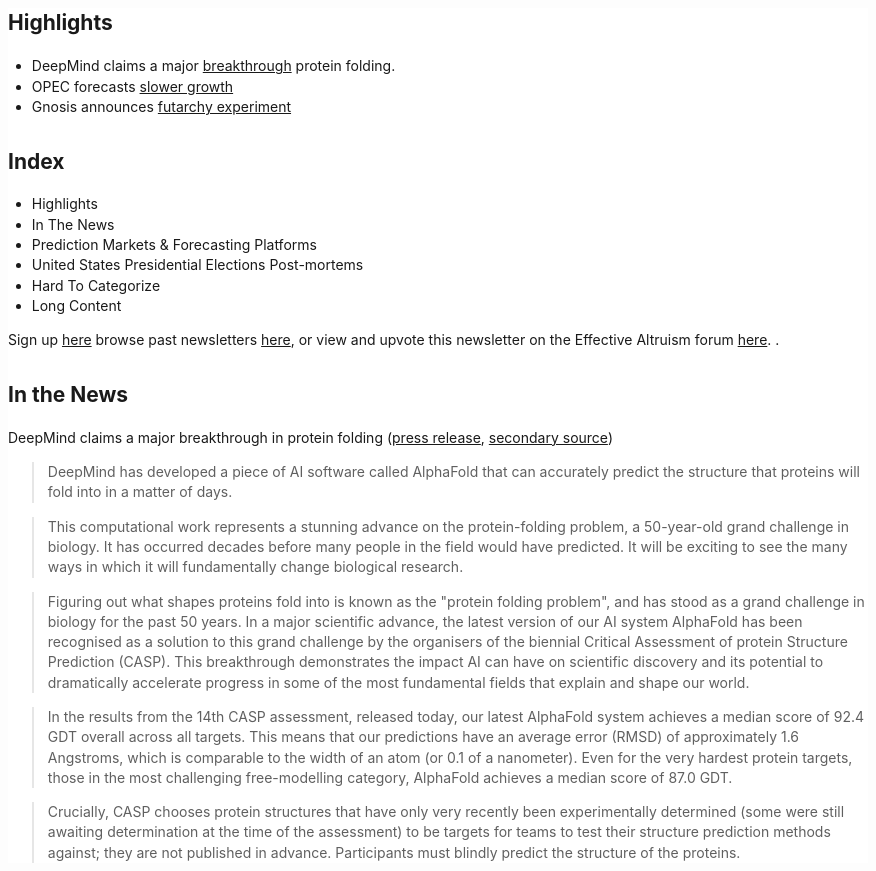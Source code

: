 ## Highlights
- DeepMind claims a major [breakthrough]((https://deepmind.com/blog/article/alphafold-a-solution-to-a-50-year-old-grand-challenge-in-biology)) protein folding.
- OPEC forecasts [slower growth](https://www.cnbc.com/2020/11/11/oil-opec-cuts-2020-demand-forecast-again-on-rising-covid-cases.html)
- Gnosis announces [futarchy experiment](https://blog.gnosis.pm/announcing-gnosisdao-a7102fcf9224)

## Index
- Highlights
- In The News
- Prediction Markets & Forecasting Platforms
- United States Presidential Elections Post-mortems
- Hard To Categorize
- Long Content

Sign up [here](https://mailchi.mp/18fccca46f83/forecastingnewsletter) browse past newsletters [here](https://forum.effectivealtruism.org/s/HXtZvHqsKwtAYP6Y7), or view and upvote this newsletter on the Effective Altruism forum [here](https://forum.effectivealtruism.org/posts/DFNckNtbCwgiZCKEr/forecasting-newsletter-november-2020). 
.

## In the News

DeepMind claims a major breakthrough in protein folding ([press release](https://deepmind.com/blog/article/alphafold-a-solution-to-a-50-year-old-grand-challenge-in-biology), [secondary source](https://www.sciencemag.org/news/2020/11/game-has-changed-ai-triumphs-solving-protein-structures))
> DeepMind has developed a piece of AI software called AlphaFold that can accurately predict the structure that proteins will fold into in a matter of days.  

>  This computational work represents a stunning advance on the protein-folding problem, a 50-year-old grand challenge in biology. It has occurred decades before many people in the field would have predicted. It will be exciting to see the many ways in which it will fundamentally change biological research.  

> Figuring out what shapes proteins fold into is known as the "protein folding problem", and has stood as a grand challenge in biology for the past 50 years. In a major scientific advance, the latest version of our AI system AlphaFold has been recognised as a solution to this grand challenge by the organisers of the biennial Critical Assessment of protein Structure Prediction (CASP). This breakthrough demonstrates the impact AI can have on scientific discovery and its potential to dramatically accelerate progress in some of the most fundamental fields that explain and shape our world.  

> In the results from the 14th CASP assessment, released today, our latest AlphaFold system achieves a median score of 92.4 GDT overall across all targets. This means that our predictions have an average error (RMSD) of approximately 1.6 Angstroms, which is comparable to the width of an atom (or 0.1 of a nanometer). Even for the very hardest protein targets, those in the most challenging free-modelling category, AlphaFold achieves a median score of 87.0 GDT.  

> Crucially, CASP chooses protein structures that have only very recently been experimentally determined (some were still awaiting determination at the time of the assessment) to be targets for teams to test their structure prediction methods against; they are not published in advance. Participants must blindly predict the structure of the proteins.  
